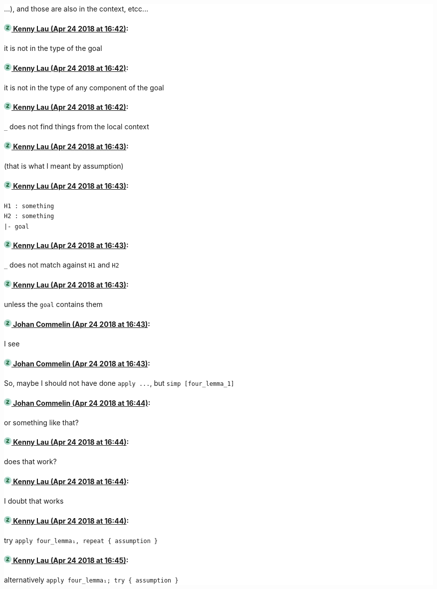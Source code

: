 ...), and those are also in the context, etcc...

#### [![Click to go to Zulip](../../assets/img/zulip2.png) Kenny Lau (Apr 24 2018 at 16:42)](https://leanprover.zulipchat.com/#narrow/stream/113488-general/topic/proof%20of%20the%20five%20lemma/near/125623204):
it is not in the type of the goal

#### [![Click to go to Zulip](../../assets/img/zulip2.png) Kenny Lau (Apr 24 2018 at 16:42)](https://leanprover.zulipchat.com/#narrow/stream/113488-general/topic/proof%20of%20the%20five%20lemma/near/125623205):
it is not in the type of any component of the goal

#### [![Click to go to Zulip](../../assets/img/zulip2.png) Kenny Lau (Apr 24 2018 at 16:42)](https://leanprover.zulipchat.com/#narrow/stream/113488-general/topic/proof%20of%20the%20five%20lemma/near/125623209):
`_` does not find things from the local context

#### [![Click to go to Zulip](../../assets/img/zulip2.png) Kenny Lau (Apr 24 2018 at 16:43)](https://leanprover.zulipchat.com/#narrow/stream/113488-general/topic/proof%20of%20the%20five%20lemma/near/125623211):
(that is what I meant by assumption)

#### [![Click to go to Zulip](../../assets/img/zulip2.png) Kenny Lau (Apr 24 2018 at 16:43)](https://leanprover.zulipchat.com/#narrow/stream/113488-general/topic/proof%20of%20the%20five%20lemma/near/125623221):
```lean
H1 : something
H2 : something
|- goal
```

#### [![Click to go to Zulip](../../assets/img/zulip2.png) Kenny Lau (Apr 24 2018 at 16:43)](https://leanprover.zulipchat.com/#narrow/stream/113488-general/topic/proof%20of%20the%20five%20lemma/near/125623222):
`_` does not match against `H1` and `H2`

#### [![Click to go to Zulip](../../assets/img/zulip2.png) Kenny Lau (Apr 24 2018 at 16:43)](https://leanprover.zulipchat.com/#narrow/stream/113488-general/topic/proof%20of%20the%20five%20lemma/near/125623223):
unless the `goal` contains them

#### [![Click to go to Zulip](../../assets/img/zulip2.png) Johan Commelin (Apr 24 2018 at 16:43)](https://leanprover.zulipchat.com/#narrow/stream/113488-general/topic/proof%20of%20the%20five%20lemma/near/125623228):
I see

#### [![Click to go to Zulip](../../assets/img/zulip2.png) Johan Commelin (Apr 24 2018 at 16:43)](https://leanprover.zulipchat.com/#narrow/stream/113488-general/topic/proof%20of%20the%20five%20lemma/near/125623235):
So, maybe I should not have done `apply ...`, but `simp [four_lemma_1]`

#### [![Click to go to Zulip](../../assets/img/zulip2.png) Johan Commelin (Apr 24 2018 at 16:44)](https://leanprover.zulipchat.com/#narrow/stream/113488-general/topic/proof%20of%20the%20five%20lemma/near/125623238):
or something like that?

#### [![Click to go to Zulip](../../assets/img/zulip2.png) Kenny Lau (Apr 24 2018 at 16:44)](https://leanprover.zulipchat.com/#narrow/stream/113488-general/topic/proof%20of%20the%20five%20lemma/near/125623278):
does that work?

#### [![Click to go to Zulip](../../assets/img/zulip2.png) Kenny Lau (Apr 24 2018 at 16:44)](https://leanprover.zulipchat.com/#narrow/stream/113488-general/topic/proof%20of%20the%20five%20lemma/near/125623282):
I doubt that works

#### [![Click to go to Zulip](../../assets/img/zulip2.png) Kenny Lau (Apr 24 2018 at 16:44)](https://leanprover.zulipchat.com/#narrow/stream/113488-general/topic/proof%20of%20the%20five%20lemma/near/125623284):
try `apply four_lemma₁, repeat { assumption }`

#### [![Click to go to Zulip](../../assets/img/zulip2.png) Kenny Lau (Apr 24 2018 at 16:45)](https://leanprover.zulipchat.com/#narrow/stream/113488-general/topic/proof%20of%20the%20five%20lemma/near/125623306):
alternatively `apply four_lemma₁; try { assumption }`
